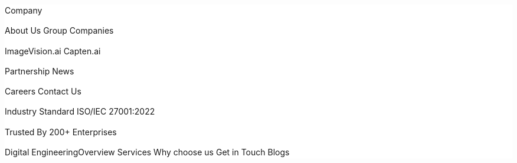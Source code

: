 
Company

About Us
Group Companies

ImageVision.ai
Capten.ai


Partnership
News


Careers
Contact Us
 



Industry Standard
		ISO/IEC 27001:2022
	

Trusted By
		200+ Enterprises
	
 













 




















Digital EngineeringOverview
Services
Why choose us
Get in Touch
Blogs
 









